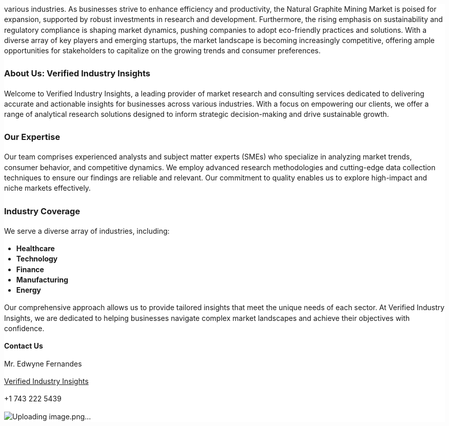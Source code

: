 various industries. As businesses strive to enhance efficiency and productivity, the Natural Graphite Mining Market is poised for expansion, supported by robust investments in research and development. Furthermore, the rising emphasis on sustainability and regulatory compliance is shaping market dynamics, pushing companies to adopt eco-friendly practices and solutions. With a diverse array of key players and emerging startups, the market landscape is becoming increasingly competitive, offering ample opportunities for stakeholders to capitalize on the growing trends and consumer preferences.</p><h3>About Us: Verified Industry Insights</h3><p>Welcome to Verified Industry Insights, a leading provider of market research and consulting services dedicated to delivering accurate and actionable insights for businesses across various industries. With a focus on empowering our clients, we offer a range of analytical research solutions designed to inform strategic decision-making and drive sustainable growth.</p><h3>Our Expertise</h3><p>Our team comprises experienced analysts and subject matter experts (SMEs) who specialize in analyzing market trends, consumer behavior, and competitive dynamics. We employ advanced research methodologies and cutting-edge data collection techniques to ensure our findings are reliable and relevant. Our commitment to quality enables us to explore high-impact and niche markets effectively.</p><h3>Industry Coverage</h3><p>We serve a diverse array of industries, including:</p><ul><li><strong>Healthcare</strong></li><li><strong>Technology</strong></li><li><strong>Finance</strong></li><li><strong>Manufacturing</strong></li><li><strong>Energy</strong></li></ul><p>Our comprehensive approach allows us to provide tailored insights that meet the unique needs of each sector. At Verified Industry Insights, we are dedicated to helping businesses navigate complex market landscapes and achieve their objectives with confidence.</p><p><strong>Contact Us</strong></p><p>Mr. Edwyne Fernandes</p><p><a href="https://www.verifiedindustryinsights.com/">Verified Industry Insights</a></p><p>+1 743 222 5439</p>
![Uploading image.png…]()
